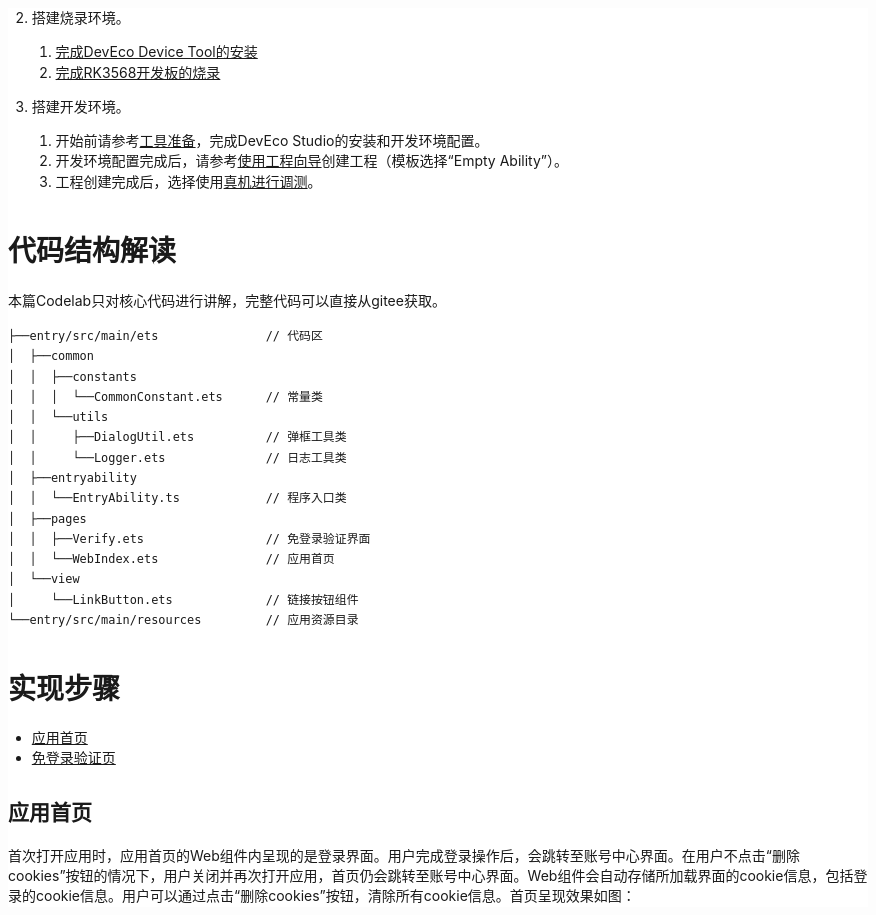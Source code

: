 2. 搭建烧录环境。

   1.  [完成DevEco Device Tool的安装](https://gitee.com/openharmony/docs/blob/master/zh-cn/device-dev/quick-start/quickstart-ide-env-win.md)
   2.  [完成RK3568开发板的烧录](https://gitee.com/openharmony/docs/blob/master/zh-cn/device-dev/quick-start/quickstart-ide-3568-burn.md)

3. 搭建开发环境。

   1.  开始前请参考[工具准备](https://gitee.com/openharmony/docs/blob/master/zh-cn/application-dev/quick-start/start-overview.md#%E5%B7%A5%E5%85%B7%E5%87%86%E5%A4%87)，完成DevEco Studio的安装和开发环境配置。
   2.  开发环境配置完成后，请参考[使用工程向导](https://gitee.com/openharmony/docs/blob/master/zh-cn/application-dev/quick-start/start-with-ets-stage.md#创建ets工程)创建工程（模板选择“Empty Ability”）。
   3.  工程创建完成后，选择使用[真机进行调测](https://gitee.com/openharmony/docs/blob/master/zh-cn/application-dev/quick-start/start-with-ets-stage.md#使用真机运行应用)。

# 代码结构解读<a name="ZH-CN_TOPIC_0000001362492936"></a>

本篇Codelab只对核心代码进行讲解，完整代码可以直接从gitee获取。

```
├──entry/src/main/ets               // 代码区
│  ├──common                         
│  │  ├──constants                   
│  │  │  └──CommonConstant.ets      // 常量类
│  │  └──utils                       
│  │     ├──DialogUtil.ets          // 弹框工具类 
│  │     └──Logger.ets              // 日志工具类
│  ├──entryability                    
│  │  └──EntryAbility.ts            // 程序入口类
│  ├──pages                          
│  │  ├──Verify.ets                 // 免登录验证界面
│  │  └──WebIndex.ets               // 应用首页
│  └──view                                
│     └──LinkButton.ets             // 链接按钮组件
└──entry/src/main/resources         // 应用资源目录
```

# 实现步骤<a name="ZH-CN_TOPIC_0000001362333376"></a>

-   [应用首页](#section9665192317430)
-   [免登录验证页](#section194311353144311)

## 应用首页<a name="section9665192317430"></a>

首次打开应用时，应用首页的Web组件内呈现的是登录界面。用户完成登录操作后，会跳转至账号中心界面。在用户不点击“删除cookies”按钮的情况下，用户关闭并再次打开应用，首页仍会跳转至账号中心界面。Web组件会自动存储所加载界面的cookie信息，包括登录的cookie信息。用户可以通过点击“删除cookies”按钮，清除所有cookie信息。首页呈现效果如图：
